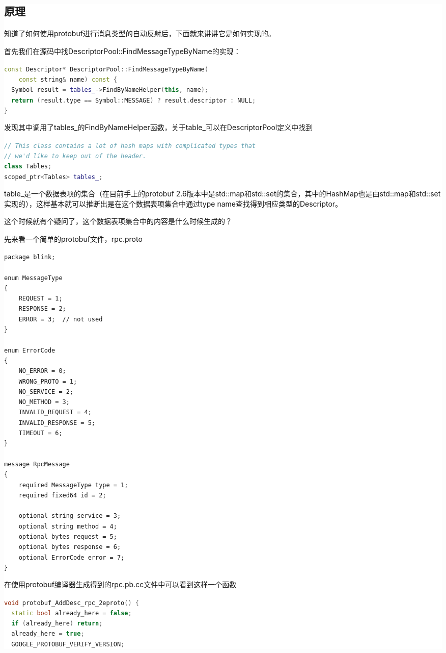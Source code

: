 ## 原理

知道了如何使用protobuf进行消息类型的自动反射后，下面就来讲讲它是如何实现的。

首先我们在源码中找DescriptorPool::FindMessageTypeByName的实现：
```c++
const Descriptor* DescriptorPool::FindMessageTypeByName(
    const string& name) const {
  Symbol result = tables_->FindByNameHelper(this, name);
  return (result.type == Symbol::MESSAGE) ? result.descriptor : NULL;
}
```

发现其中调用了tables_的FindByNameHelper函数，关于table_可以在DescriptorPool定义中找到

```c++
// This class contains a lot of hash maps with complicated types that
// we'd like to keep out of the header.
class Tables;
scoped_ptr<Tables> tables_;
```
table_是一个数据表项的集合（在目前手上的protobuf 2.6版本中是std::map和std::set的集合，其中的HashMap也是由std::map和std::set实现的），这样基本就可以推断出是在这个数据表项集合中通过type name查找得到相应类型的Descriptor。

这个时候就有个疑问了，这个数据表项集合中的内容是什么时候生成的？

先来看一个简单的protobuf文件，rpc.proto
```
package blink;

enum MessageType
{
    REQUEST = 1;
    RESPONSE = 2;
    ERROR = 3;  // not used
}

enum ErrorCode
{
    NO_ERROR = 0;
    WRONG_PROTO = 1;
    NO_SERVICE = 2;
    NO_METHOD = 3;
    INVALID_REQUEST = 4;
    INVALID_RESPONSE = 5;
    TIMEOUT = 6;
}

message RpcMessage
{
    required MessageType type = 1;
    required fixed64 id = 2;

    optional string service = 3;
    optional string method = 4;
    optional bytes request = 5;
    optional bytes response = 6;
    optional ErrorCode error = 7;
}
```
在使用protobuf编译器生成得到的rpc.pb.cc文件中可以看到这样一个函数
```c++
void protobuf_AddDesc_rpc_2eproto() {
  static bool already_here = false;
  if (already_here) return;
  already_here = true;
  GOOGLE_PROTOBUF_VERIFY_VERSION;
```